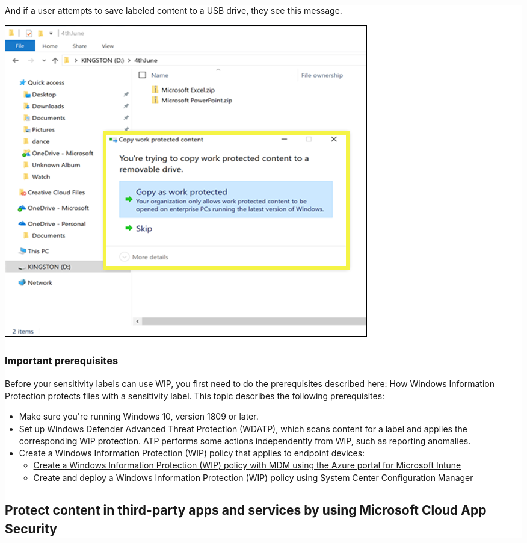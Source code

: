 And if a user attempts to save labeled content to a USB drive, they see this message.

![Message that labeled content cannot be copied to USB drive](media/Sensitivity_label_WIP_USB_drive.png)

### Important prerequisites

Before your sensitivity labels can use WIP, you first need to do the prerequisites described here: [How Windows Information Protection protects files with a sensitivity label](https://docs.microsoft.com/en-us/windows/security/information-protection/windows-information-protection/how-wip-works-with-labels?branch=vsts17546553). This topic describes the following prerequisites:

- Make sure you're running Windows 10, version 1809 or later.
- [Set up Windows Defender Advanced Threat Protection (WDATP)](https://docs.microsoft.com/en-us/windows/security/threat-protection/windows-defender-atp/get-started), which scans content for a label and applies the corresponding WIP protection. ATP performs some actions independently from WIP, such as reporting anomalies.
- Create a Windows Information Protection (WIP) policy that applies to endpoint devices:
    - [Create a Windows Information Protection (WIP) policy with MDM using the Azure portal for Microsoft Intune](https://docs.microsoft.com/en-us/windows/security/information-protection/windows-information-protection/create-wip-policy-using-intune-azure)
    - [Create and deploy a Windows Information Protection (WIP) policy using System Center Configuration Manager](https://docs.microsoft.com/en-us/windows/security/information-protection/windows-information-protection/create-wip-policy-using-sccm)

## Protect content in third-party apps and services by using Microsoft Cloud App Security
